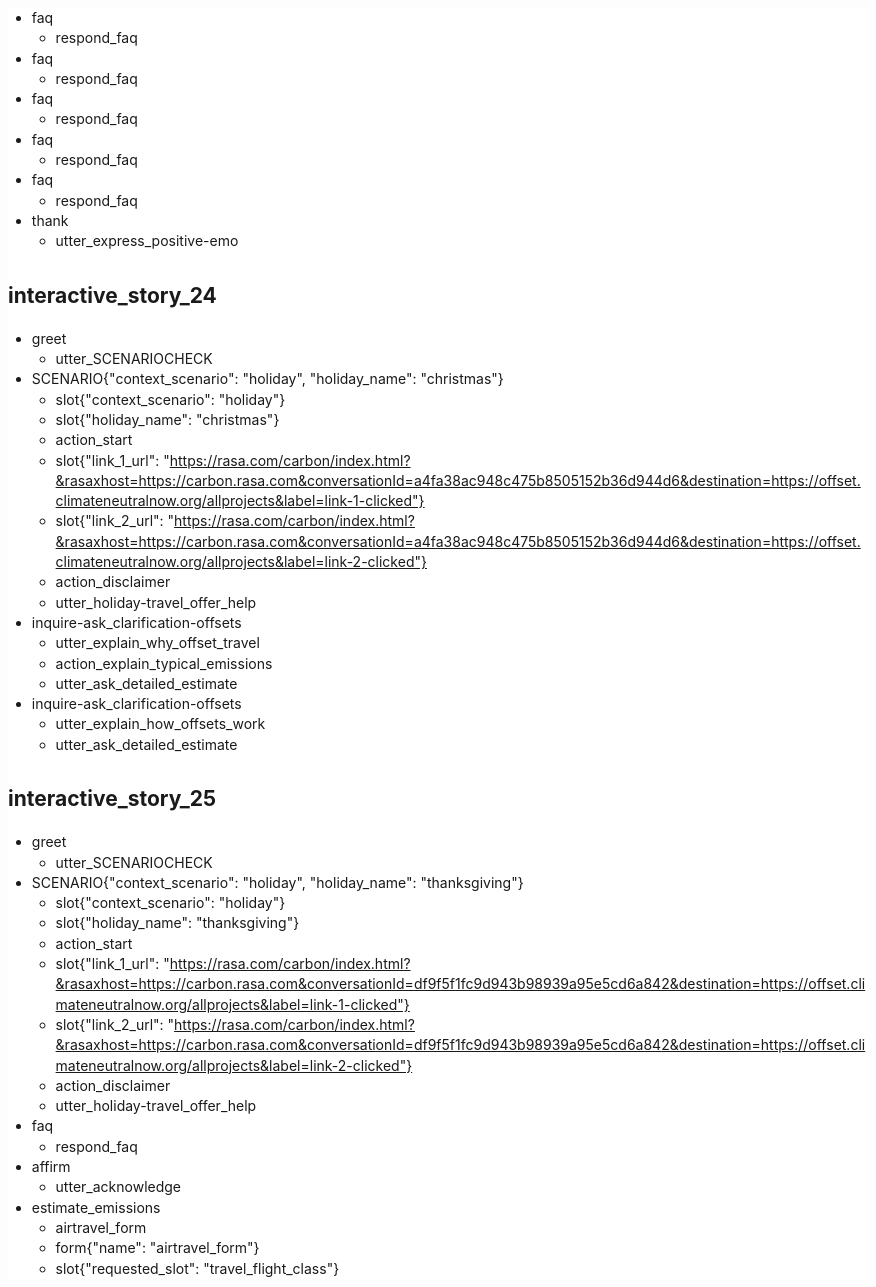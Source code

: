 * faq
  - respond_faq
* faq
  - respond_faq
* faq
  - respond_faq
* faq
  - respond_faq
* faq
  - respond_faq
* thank
  - utter_express_positive-emo

## interactive_story_24
* greet
    - utter_SCENARIOCHECK
* SCENARIO{"context_scenario": "holiday", "holiday_name": "christmas"}
    - slot{"context_scenario": "holiday"}
    - slot{"holiday_name": "christmas"}
    - action_start
    - slot{"link_1_url": "https://rasa.com/carbon/index.html?&rasaxhost=https://carbon.rasa.com&conversationId=a4fa38ac948c475b8505152b36d944d6&destination=https://offset.climateneutralnow.org/allprojects&label=link-1-clicked"}
    - slot{"link_2_url": "https://rasa.com/carbon/index.html?&rasaxhost=https://carbon.rasa.com&conversationId=a4fa38ac948c475b8505152b36d944d6&destination=https://offset.climateneutralnow.org/allprojects&label=link-2-clicked"}
    - action_disclaimer
    - utter_holiday-travel_offer_help
* inquire-ask_clarification-offsets
    - utter_explain_why_offset_travel
    - action_explain_typical_emissions
    - utter_ask_detailed_estimate
* inquire-ask_clarification-offsets
    - utter_explain_how_offsets_work
    - utter_ask_detailed_estimate

## interactive_story_25
* greet
    - utter_SCENARIOCHECK
* SCENARIO{"context_scenario": "holiday", "holiday_name": "thanksgiving"}
    - slot{"context_scenario": "holiday"}
    - slot{"holiday_name": "thanksgiving"}
    - action_start
    - slot{"link_1_url": "https://rasa.com/carbon/index.html?&rasaxhost=https://carbon.rasa.com&conversationId=df9f5f1fc9d943b98939a95e5cd6a842&destination=https://offset.climateneutralnow.org/allprojects&label=link-1-clicked"}
    - slot{"link_2_url": "https://rasa.com/carbon/index.html?&rasaxhost=https://carbon.rasa.com&conversationId=df9f5f1fc9d943b98939a95e5cd6a842&destination=https://offset.climateneutralnow.org/allprojects&label=link-2-clicked"}
    - action_disclaimer
    - utter_holiday-travel_offer_help
* faq
    - respond_faq
* affirm
    - utter_acknowledge
* estimate_emissions
    - airtravel_form
    - form{"name": "airtravel_form"}
    - slot{"requested_slot": "travel_flight_class"}
